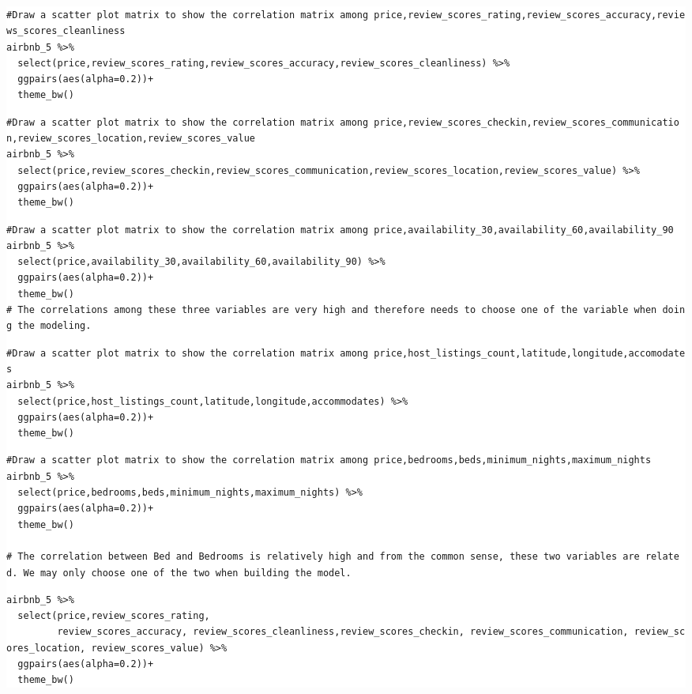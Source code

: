 ```{r}
#Draw a scatter plot matrix to show the correlation matrix among price,review_scores_rating,review_scores_accuracy,reviews_scores_cleanliness
airbnb_5 %>% 
  select(price,review_scores_rating,review_scores_accuracy,review_scores_cleanliness) %>% 
  ggpairs(aes(alpha=0.2))+
  theme_bw()

```
```{r}
#Draw a scatter plot matrix to show the correlation matrix among price,review_scores_checkin,review_scores_communication,review_scores_location,review_scores_value
airbnb_5 %>% 
  select(price,review_scores_checkin,review_scores_communication,review_scores_location,review_scores_value) %>% 
  ggpairs(aes(alpha=0.2))+
  theme_bw()
```

```{r}
#Draw a scatter plot matrix to show the correlation matrix among price,availability_30,availability_60,availability_90
airbnb_5 %>% 
  select(price,availability_30,availability_60,availability_90) %>% 
  ggpairs(aes(alpha=0.2))+
  theme_bw()
# The correlations among these three variables are very high and therefore needs to choose one of the variable when doing the modeling.
```
```{r}
#Draw a scatter plot matrix to show the correlation matrix among price,host_listings_count,latitude,longitude,accomodates
airbnb_5 %>% 
  select(price,host_listings_count,latitude,longitude,accommodates) %>% 
  ggpairs(aes(alpha=0.2))+
  theme_bw()

```
```{r}
#Draw a scatter plot matrix to show the correlation matrix among price,bedrooms,beds,minimum_nights,maximum_nights
airbnb_5 %>% 
  select(price,bedrooms,beds,minimum_nights,maximum_nights) %>% 
  ggpairs(aes(alpha=0.2))+
  theme_bw()

# The correlation between Bed and Bedrooms is relatively high and from the common sense, these two variables are related. We may only choose one of the two when building the model.
```

```{r}
airbnb_5 %>% 
  select(price,review_scores_rating, 
         review_scores_accuracy, review_scores_cleanliness,review_scores_checkin, review_scores_communication, review_scores_location, review_scores_value) %>% 
  ggpairs(aes(alpha=0.2))+
  theme_bw()
```

